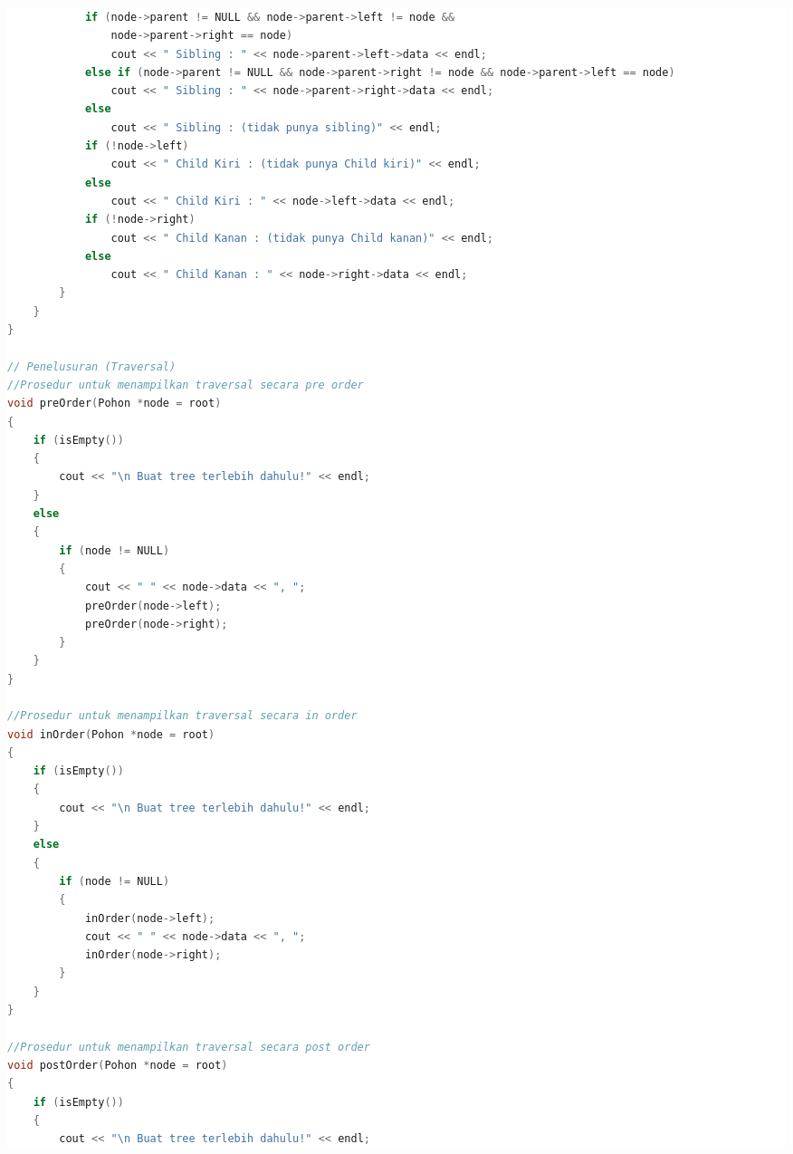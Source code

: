 ```C++
            if (node->parent != NULL && node->parent->left != node &&
                node->parent->right == node)
                cout << " Sibling : " << node->parent->left->data << endl;
            else if (node->parent != NULL && node->parent->right != node && node->parent->left == node)
                cout << " Sibling : " << node->parent->right->data << endl;
            else
                cout << " Sibling : (tidak punya sibling)" << endl;
            if (!node->left)
                cout << " Child Kiri : (tidak punya Child kiri)" << endl;
            else
                cout << " Child Kiri : " << node->left->data << endl;
            if (!node->right)
                cout << " Child Kanan : (tidak punya Child kanan)" << endl;
            else
                cout << " Child Kanan : " << node->right->data << endl;
        }
    }
}

// Penelusuran (Traversal)
//Prosedur untuk menampilkan traversal secara pre order
void preOrder(Pohon *node = root)
{
    if (isEmpty())
    {
        cout << "\n Buat tree terlebih dahulu!" << endl;
    }
    else
    {
        if (node != NULL)
        {
            cout << " " << node->data << ", ";
            preOrder(node->left);
            preOrder(node->right);
        }
    }
}

//Prosedur untuk menampilkan traversal secara in order
void inOrder(Pohon *node = root)
{
    if (isEmpty())
    {
        cout << "\n Buat tree terlebih dahulu!" << endl;
    }
    else
    {
        if (node != NULL)
        {
            inOrder(node->left);
            cout << " " << node->data << ", ";
            inOrder(node->right);
        }
    }
}

//Prosedur untuk menampilkan traversal secara post order
void postOrder(Pohon *node = root)
{
    if (isEmpty())
    {
        cout << "\n Buat tree terlebih dahulu!" << endl;
```